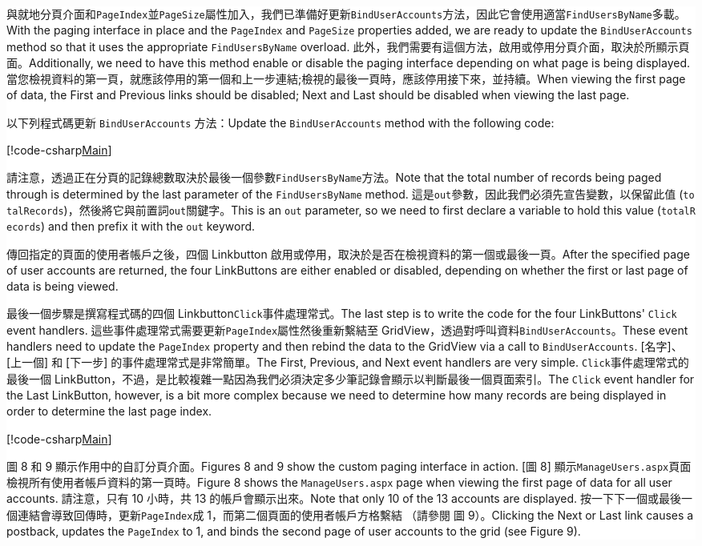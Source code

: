 <span data-ttu-id="c1df4-259">與就地分頁介面和`PageIndex`並`PageSize`屬性加入，我們已準備好更新`BindUserAccounts`方法，因此它會使用適當`FindUsersByName`多載。</span><span class="sxs-lookup"><span data-stu-id="c1df4-259">With the paging interface in place and the `PageIndex` and `PageSize` properties added, we are ready to update the `BindUserAccounts` method so that it uses the appropriate `FindUsersByName` overload.</span></span> <span data-ttu-id="c1df4-260">此外，我們需要有這個方法，啟用或停用分頁介面，取決於所顯示頁面。</span><span class="sxs-lookup"><span data-stu-id="c1df4-260">Additionally, we need to have this method enable or disable the paging interface depending on what page is being displayed.</span></span> <span data-ttu-id="c1df4-261">當您檢視資料的第一頁，就應該停用的第一個和上一步連結;檢視的最後一頁時，應該停用接下來，並持續。</span><span class="sxs-lookup"><span data-stu-id="c1df4-261">When viewing the first page of data, the First and Previous links should be disabled; Next and Last should be disabled when viewing the last page.</span></span>

<span data-ttu-id="c1df4-262">以下列程式碼更新 `BindUserAccounts` 方法：</span><span class="sxs-lookup"><span data-stu-id="c1df4-262">Update the `BindUserAccounts` method with the following code:</span></span>

[!code-csharp[Main](building-an-interface-to-select-one-user-account-from-many-cs/samples/sample13.cs)]

<span data-ttu-id="c1df4-263">請注意，透過正在分頁的記錄總數取決於最後一個參數`FindUsersByName`方法。</span><span class="sxs-lookup"><span data-stu-id="c1df4-263">Note that the total number of records being paged through is determined by the last parameter of the `FindUsersByName` method.</span></span> <span data-ttu-id="c1df4-264">這是`out`參數，因此我們必須先宣告變數，以保留此值 (`totalRecords`)，然後將它與前置詞`out`關鍵字。</span><span class="sxs-lookup"><span data-stu-id="c1df4-264">This is an `out` parameter, so we need to first declare a variable to hold this value (`totalRecords`) and then prefix it with the `out` keyword.</span></span>

<span data-ttu-id="c1df4-265">傳回指定的頁面的使用者帳戶之後，四個 Linkbutton 啟用或停用，取決於是否在檢視資料的第一個或最後一頁。</span><span class="sxs-lookup"><span data-stu-id="c1df4-265">After the specified page of user accounts are returned, the four LinkButtons are either enabled or disabled, depending on whether the first or last page of data is being viewed.</span></span>

<span data-ttu-id="c1df4-266">最後一個步驟是撰寫程式碼的四個 Linkbutton`Click`事件處理常式。</span><span class="sxs-lookup"><span data-stu-id="c1df4-266">The last step is to write the code for the four LinkButtons' `Click` event handlers.</span></span> <span data-ttu-id="c1df4-267">這些事件處理常式需要更新`PageIndex`屬性然後重新繫結至 GridView，透過對呼叫資料`BindUserAccounts`。</span><span class="sxs-lookup"><span data-stu-id="c1df4-267">These event handlers need to update the `PageIndex` property and then rebind the data to the GridView via a call to `BindUserAccounts`.</span></span> <span data-ttu-id="c1df4-268">[名字]、 [上一個] 和 [下一步] 的事件處理常式是非常簡單。</span><span class="sxs-lookup"><span data-stu-id="c1df4-268">The First, Previous, and Next event handlers are very simple.</span></span> <span data-ttu-id="c1df4-269">`Click`事件處理常式的最後一個 LinkButton，不過，是比較複雜一點因為我們必須決定多少筆記錄會顯示以判斷最後一個頁面索引。</span><span class="sxs-lookup"><span data-stu-id="c1df4-269">The `Click` event handler for the Last LinkButton, however, is a bit more complex because we need to determine how many records are being displayed in order to determine the last page index.</span></span>

[!code-csharp[Main](building-an-interface-to-select-one-user-account-from-many-cs/samples/sample14.cs)]

<span data-ttu-id="c1df4-270">圖 8 和 9 顯示作用中的自訂分頁介面。</span><span class="sxs-lookup"><span data-stu-id="c1df4-270">Figures 8 and 9 show the custom paging interface in action.</span></span> <span data-ttu-id="c1df4-271">[圖 8] 顯示`ManageUsers.aspx`頁面檢視所有使用者帳戶資料的第一頁時。</span><span class="sxs-lookup"><span data-stu-id="c1df4-271">Figure 8 shows the `ManageUsers.aspx` page when viewing the first page of data for all user accounts.</span></span> <span data-ttu-id="c1df4-272">請注意，只有 10 小時，共 13 的帳戶會顯示出來。</span><span class="sxs-lookup"><span data-stu-id="c1df4-272">Note that only 10 of the 13 accounts are displayed.</span></span> <span data-ttu-id="c1df4-273">按一下下一個或最後一個連結會導致回傳時，更新`PageIndex`成 1，而第二個頁面的使用者帳戶方格繫結 （請參閱 圖 9）。</span><span class="sxs-lookup"><span data-stu-id="c1df4-273">Clicking the Next or Last link causes a postback, updates the `PageIndex` to 1, and binds the second page of user accounts to the grid (see Figure 9).</span></span>
